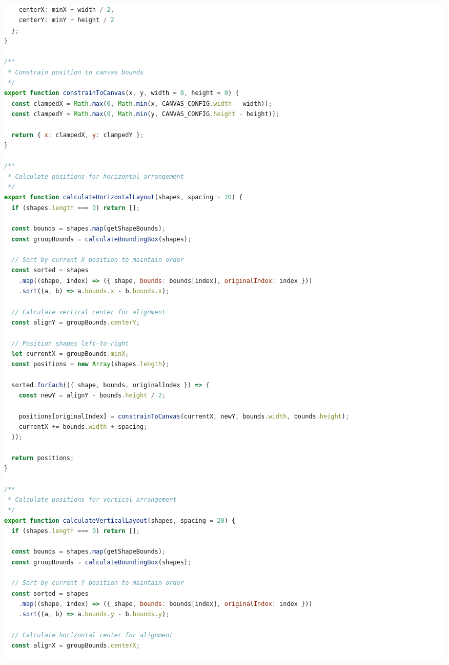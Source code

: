 ```javascript
    centerX: minX + width / 2,
    centerY: minY + height / 2
  };
}

/**
 * Constrain position to canvas bounds
 */
export function constrainToCanvas(x, y, width = 0, height = 0) {
  const clampedX = Math.max(0, Math.min(x, CANVAS_CONFIG.width - width));
  const clampedY = Math.max(0, Math.min(y, CANVAS_CONFIG.height - height));
  
  return { x: clampedX, y: clampedY };
}

/**
 * Calculate positions for horizontal arrangement
 */
export function calculateHorizontalLayout(shapes, spacing = 20) {
  if (shapes.length === 0) return [];
  
  const bounds = shapes.map(getShapeBounds);
  const groupBounds = calculateBoundingBox(shapes);
  
  // Sort by current X position to maintain order
  const sorted = shapes
    .map((shape, index) => ({ shape, bounds: bounds[index], originalIndex: index }))
    .sort((a, b) => a.bounds.x - b.bounds.x);
  
  // Calculate vertical center for alignment
  const alignY = groupBounds.centerY;
  
  // Position shapes left-to-right
  let currentX = groupBounds.minX;
  const positions = new Array(shapes.length);
  
  sorted.forEach(({ shape, bounds, originalIndex }) => {
    const newY = alignY - bounds.height / 2;
    
    positions[originalIndex] = constrainToCanvas(currentX, newY, bounds.width, bounds.height);
    currentX += bounds.width + spacing;
  });
  
  return positions;
}

/**
 * Calculate positions for vertical arrangement
 */
export function calculateVerticalLayout(shapes, spacing = 20) {
  if (shapes.length === 0) return [];
  
  const bounds = shapes.map(getShapeBounds);
  const groupBounds = calculateBoundingBox(shapes);
  
  // Sort by current Y position to maintain order
  const sorted = shapes
    .map((shape, index) => ({ shape, bounds: bounds[index], originalIndex: index }))
    .sort((a, b) => a.bounds.y - b.bounds.y);
  
  // Calculate horizontal center for alignment
  const alignX = groupBounds.centerX;
  
```